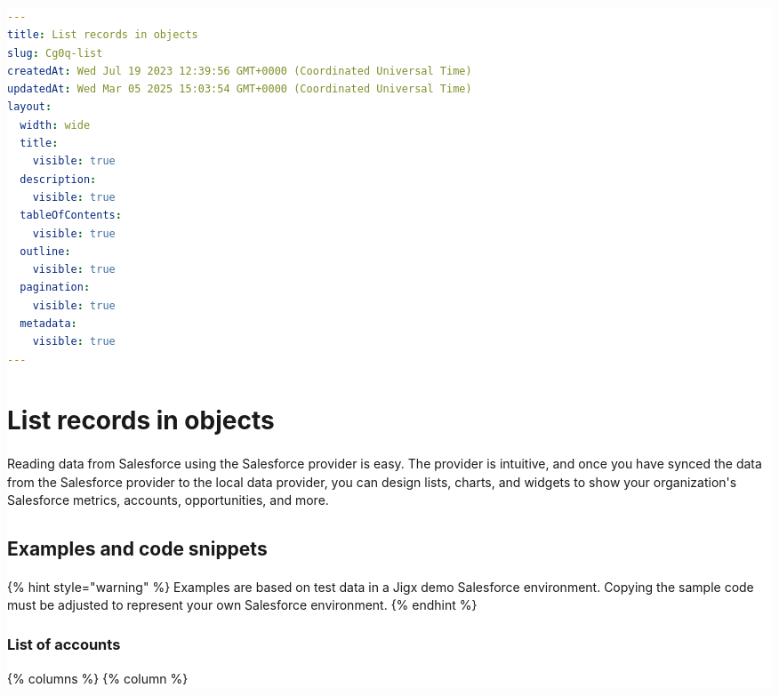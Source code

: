 ```yaml
---
title: List records in objects
slug: Cg0q-list
createdAt: Wed Jul 19 2023 12:39:56 GMT+0000 (Coordinated Universal Time)
updatedAt: Wed Mar 05 2025 15:03:54 GMT+0000 (Coordinated Universal Time)
layout:
  width: wide
  title:
    visible: true
  description:
    visible: true
  tableOfContents:
    visible: true
  outline:
    visible: true
  pagination:
    visible: true
  metadata:
    visible: true
---
```


# List records in objects

Reading data from Salesforce using the Salesforce provider is easy. The provider is intuitive, and once you have synced the data from the Salesforce provider to the local data provider, you can design lists, charts, and widgets to show your organization's Salesforce metrics, accounts, opportunities, and more.

## Examples and code snippets

{% hint style="warning" %}
Examples are based on test data in a Jigx demo Salesforce environment. Copying the sample code must be adjusted to represent your own Salesforce environment.
{% endhint %}

### List of accounts

{% columns %}
{% column %}